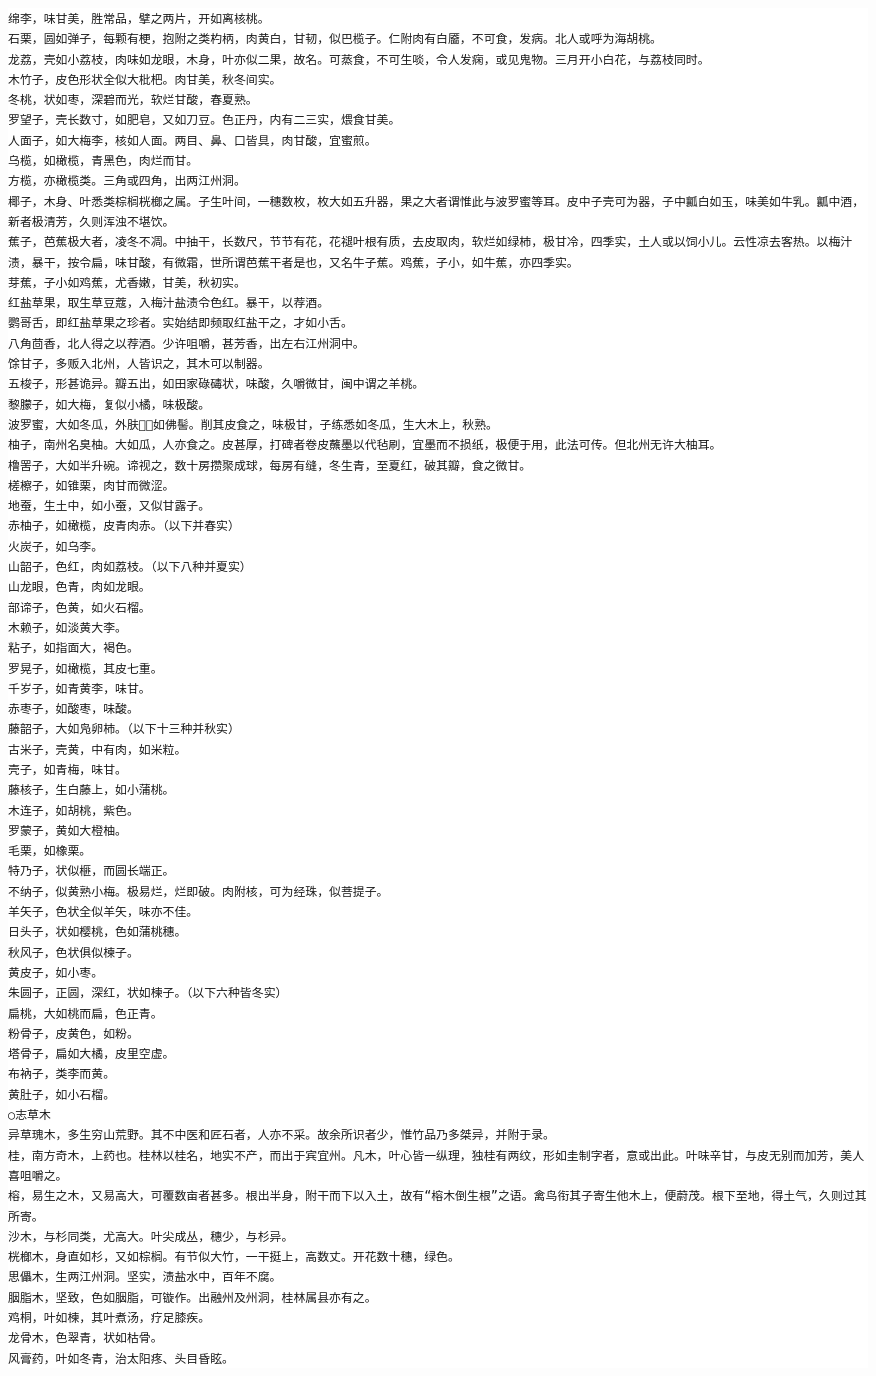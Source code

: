     绵李，味甘美，胜常品，擘之两片，开如离核桃。
    石栗，圆如弹子，每颗有梗，抱附之类杓柄，肉黄白，甘韧，似巴榄子。仁附肉有白靥，不可食，发病。北人或呼为海胡桃。
    龙荔，壳如小荔枝，肉味如龙眼，木身，叶亦似二果，故名。可蒸食，不可生啖，令人发痫，或见鬼物。三月开小白花，与荔枝同时。
    木竹子，皮色形状全似大枇杷。肉甘美，秋冬间实。
    冬桃，状如枣，深碧而光，软烂甘酸，春夏熟。
    罗望子，壳长数寸，如肥皂，又如刀豆。色正丹，内有二三实，煨食甘美。
    人面子，如大梅李，核如人面。两目、鼻、口皆具，肉甘酸，宜蜜煎。
    乌榄，如橄榄，青黑色，肉烂而甘。
    方榄，亦橄榄类。三角或四角，出两江州洞。
    椰子，木身、叶悉类棕榈桄榔之属。子生叶间，一穗数枚，枚大如五升器，果之大者谓惟此与波罗蜜等耳。皮中子壳可为器，子中瓤白如玉，味美如牛乳。瓤中酒，新者极清芳，久则浑浊不堪饮。
    蕉子，芭蕉极大者，凌冬不凋。中抽干，长数尺，节节有花，花褪叶根有质，去皮取肉，软烂如绿柿，极甘冷，四季实，土人或以饲小儿。云性凉去客热。以梅汁渍，暴干，按令扁，味甘酸，有微霜，世所谓芭蕉干者是也，又名牛子蕉。鸡蕉，子小，如牛蕉，亦四季实。
    芽蕉，子小如鸡蕉，尤香嫩，甘美，秋初实。
    红盐草果，取生草豆蔻，入梅汁盐渍令色红。暴干，以荐酒。
    鹦哥舌，即红盐草果之珍者。实始结即频取红盐干之，才如小舌。
    八角茴香，北人得之以荐酒。少许咀嚼，甚芳香，出左右江州洞中。
    馀甘子，多贩入北州，人皆识之，其木可以制器。
    五梭子，形甚诡异。瓣五出，如田家碌碡状，味酸，久嚼微甘，闽中谓之羊桃。
    黎朦子，如大梅，复似小橘，味极酸。
    波罗蜜，大如冬瓜，外肤如佛髻。削其皮食之，味极甘，子练悉如冬瓜，生大木上，秋熟。
    柚子，南州名臭柚。大如瓜，人亦食之。皮甚厚，打碑者卷皮蘸墨以代毡刷，宜墨而不损纸，极便于用，此法可传。但北州无许大柚耳。
    橹罟子，大如半升碗。谛视之，数十房攒聚成球，每房有缝，冬生青，至夏红，破其瓣，食之微甘。
    槎檫子，如锥栗，肉甘而微涩。
    地蚕，生土中，如小蚕，又似甘露子。
    赤柚子，如橄榄，皮青肉赤。（以下并春实）
    火炭子，如乌李。
    山韶子，色红，肉如荔枝。（以下八种并夏实）
    山龙眼，色青，肉如龙眼。
    部谛子，色黄，如火石榴。
    木赖子，如淡黄大李。
    粘子，如指面大，褐色。
    罗晃子，如橄榄，其皮七重。
    千岁子，如青黄李，味甘。
    赤枣子，如酸枣，味酸。
    藤韶子，大如凫卵柿。（以下十三种并秋实）
    古米子，壳黄，中有肉，如米粒。
    壳子，如青梅，味甘。
    藤核子，生白藤上，如小蒲桃。
    木连子，如胡桃，紫色。
    罗蒙子，黄如大橙柚。
    毛栗，如橡栗。
    特乃子，状似榧，而圆长端正。
    不纳子，似黄熟小梅。极易烂，烂即破。肉附核，可为经珠，似菩提子。
    羊矢子，色状全似羊矢，味亦不佳。
    日头子，状如樱桃，色如蒲桃穗。
    秋风子，色状俱似楝子。
    黄皮子，如小枣。
    朱圆子，正圆，深红，状如楝子。（以下六种皆冬实）
    扁桃，大如桃而扁，色正青。
    粉骨子，皮黄色，如粉。
    塔骨子，扁如大橘，皮里空虚。
    布衲子，类李而黄。
    黄肚子，如小石榴。
    ○志草木
    异草瑰木，多生穷山荒野。其不中医和匠石者，人亦不采。故余所识者少，惟竹品乃多桀异，并附于录。
    桂，南方奇木，上药也。桂林以桂名，地实不产，而出于宾宜州。凡木，叶心皆一纵理，独桂有两纹，形如圭制字者，意或出此。叶味辛甘，与皮无别而加芳，美人喜咀嚼之。
    榕，易生之木，又易高大，可覆数亩者甚多。根出半身，附干而下以入土，故有“榕木倒生根”之语。禽鸟衔其子寄生他木上，便蔚茂。根下至地，得土气，久则过其所寄。
    沙木，与杉同类，尤高大。叶尖成丛，穗少，与杉异。
    桄榔木，身直如杉，又如棕榈。有节似大竹，一干挺上，高数丈。开花数十穗，绿色。
    思儡木，生两江州洞。坚实，渍盐水中，百年不腐。
    胭脂木，坚致，色如胭脂，可镟作。出融州及州洞，桂林属县亦有之。
    鸡桐，叶如楝，其叶煮汤，疗足膝疾。
    龙骨木，色翠青，状如枯骨。
    风膏药，叶如冬青，治太阳疼、头目昏眩。